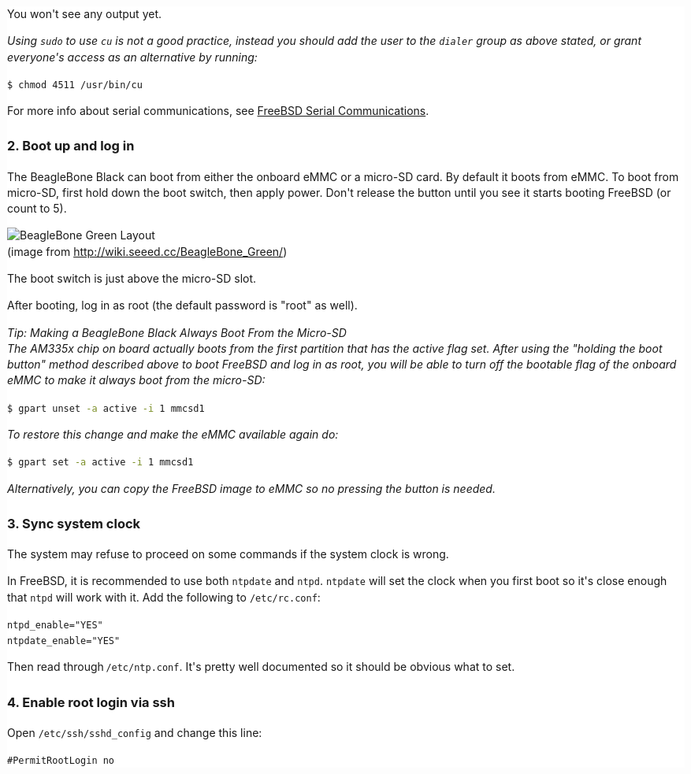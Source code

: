 You won't see any output yet.

*Using `sudo` to use `cu` is not a good practice, instead you should add the user to the `dialer` group as above stated, or grant everyone's access as an alternative by running:*

```bash
$ chmod 4511 /usr/bin/cu
```

For more info about serial communications, see [FreeBSD Serial Communications](https://www.freebsd.org/doc/faq/serial.html).

### 2. Boot up and log in

The BeagleBone Black can boot from either the onboard eMMC or a micro-SD card. By default it boots from eMMC. To boot from micro-SD, first hold down the boot switch, then apply power. Don't release the button until you see it starts booting FreeBSD (or count to 5).

![BeagleBone Green Layout](bbg_img/bbg_layout.jpg)  
(image from http://wiki.seeed.cc/BeagleBone_Green/)

The boot switch is just above the micro-SD slot.

After booting, log in as root (the default password is "root" as well).

*Tip: Making a BeagleBone Black Always Boot From the Micro-SD  
The AM335x chip on board actually boots from the first partition that has the active flag set. After using the "holding the boot button" method described above to boot FreeBSD and log in as root, you will be able to turn off the bootable flag of the onboard eMMC to make it always boot from the micro-SD:*
```bash
$ gpart unset -a active -i 1 mmcsd1
```
*To restore this change and make the eMMC available again do:*
```bash
$ gpart set -a active -i 1 mmcsd1
```
*Alternatively, you can copy the FreeBSD image to eMMC so no pressing the button is needed.*

### 3. Sync system clock

The system may refuse to proceed on some commands if the system clock is wrong.

In FreeBSD, it is recommended to use both `ntpdate` and `ntpd`. `ntpdate` will set the clock when you first boot so it's close enough that `ntpd` will work with it. Add the following to `/etc/rc.conf`:

```
ntpd_enable="YES"
ntpdate_enable="YES"
```

Then read through `/etc/ntp.conf`. It's pretty well documented so it should be obvious what to set.

### 4. Enable root login via ssh

Open `/etc/ssh/sshd_config` and change this line:
```
#PermitRootLogin no
```

